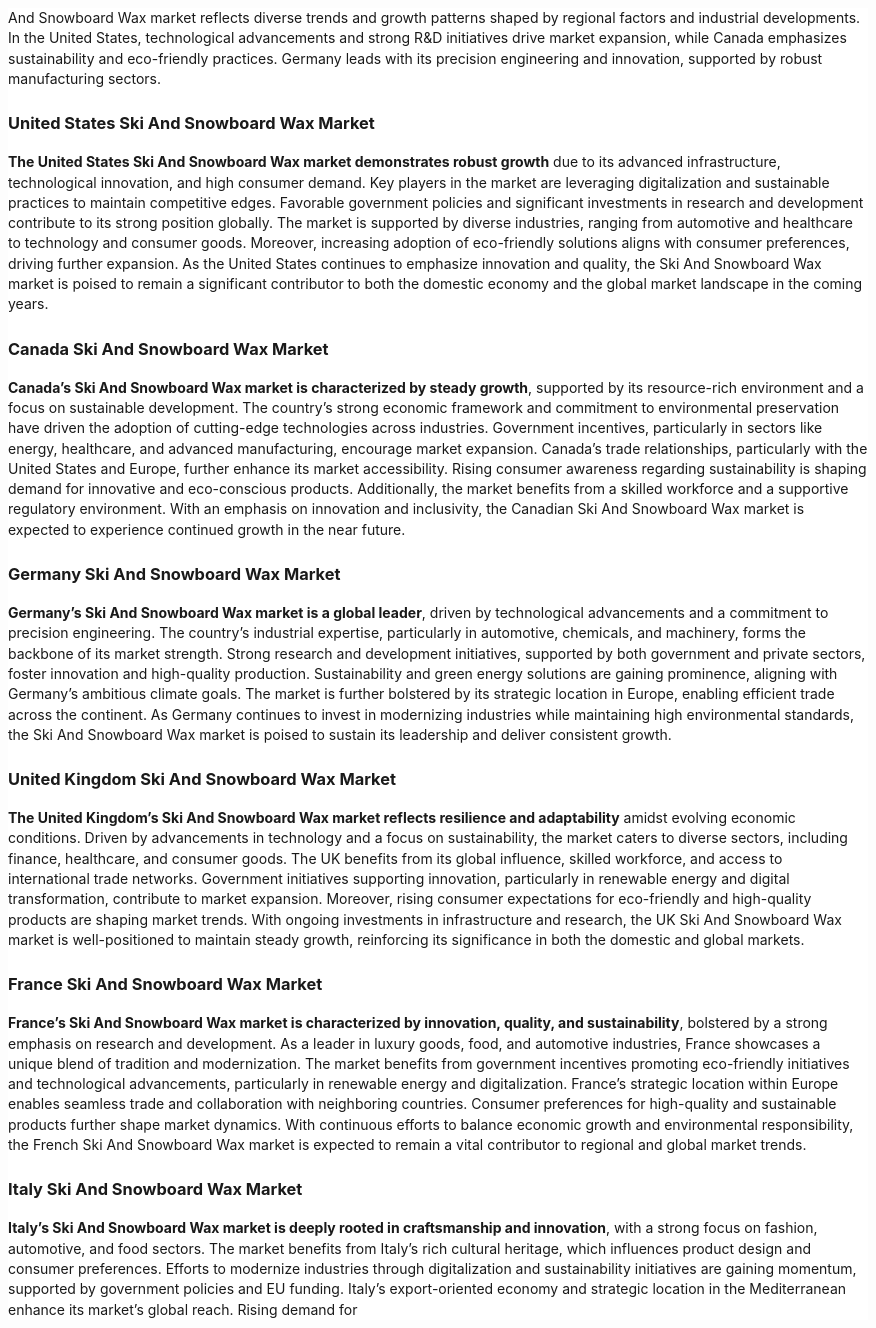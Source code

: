 And Snowboard Wax market reflects diverse trends and growth patterns shaped by regional factors and industrial developments. In the United States, technological advancements and strong R&amp;D initiatives drive market expansion, while Canada emphasizes sustainability and eco-friendly practices. Germany leads with its precision engineering and innovation, supported by robust manufacturing sectors.</span></em></p></blockquote><h3><strong>United States Ski And Snowboard Wax Market</strong></h3><p><strong>The United States Ski And Snowboard Wax market demonstrates robust growth</strong> due to its advanced infrastructure, technological innovation, and high consumer demand. Key players in the market are leveraging digitalization and sustainable practices to maintain competitive edges. Favorable government policies and significant investments in research and development contribute to its strong position globally. The market is supported by diverse industries, ranging from automotive and healthcare to technology and consumer goods. Moreover, increasing adoption of eco-friendly solutions aligns with consumer preferences, driving further expansion. As the United States continues to emphasize innovation and quality, the Ski And Snowboard Wax market is poised to remain a significant contributor to both the domestic economy and the global market landscape in the coming years.</p><h3><strong>Canada Ski And Snowboard Wax Market</strong></h3><p><strong>Canada&rsquo;s Ski And Snowboard Wax market is characterized by steady growth</strong>, supported by its resource-rich environment and a focus on sustainable development. The country&rsquo;s strong economic framework and commitment to environmental preservation have driven the adoption of cutting-edge technologies across industries. Government incentives, particularly in sectors like energy, healthcare, and advanced manufacturing, encourage market expansion. Canada&rsquo;s trade relationships, particularly with the United States and Europe, further enhance its market accessibility. Rising consumer awareness regarding sustainability is shaping demand for innovative and eco-conscious products. Additionally, the market benefits from a skilled workforce and a supportive regulatory environment. With an emphasis on innovation and inclusivity, the Canadian Ski And Snowboard Wax market is expected to experience continued growth in the near future.</p><h3><strong>Germany Ski And Snowboard Wax Market</strong></h3><p><strong>Germany&rsquo;s Ski And Snowboard Wax market is a global leader</strong>, driven by technological advancements and a commitment to precision engineering. The country&rsquo;s industrial expertise, particularly in automotive, chemicals, and machinery, forms the backbone of its market strength. Strong research and development initiatives, supported by both government and private sectors, foster innovation and high-quality production. Sustainability and green energy solutions are gaining prominence, aligning with Germany&rsquo;s ambitious climate goals. The market is further bolstered by its strategic location in Europe, enabling efficient trade across the continent. As Germany continues to invest in modernizing industries while maintaining high environmental standards, the Ski And Snowboard Wax market is poised to sustain its leadership and deliver consistent growth.</p><h3><strong>United Kingdom Ski And Snowboard Wax Market</strong></h3><p><strong>The United Kingdom&rsquo;s Ski And Snowboard Wax market reflects resilience and adaptability</strong> amidst evolving economic conditions. Driven by advancements in technology and a focus on sustainability, the market caters to diverse sectors, including finance, healthcare, and consumer goods. The UK benefits from its global influence, skilled workforce, and access to international trade networks. Government initiatives supporting innovation, particularly in renewable energy and digital transformation, contribute to market expansion. Moreover, rising consumer expectations for eco-friendly and high-quality products are shaping market trends. With ongoing investments in infrastructure and research, the UK Ski And Snowboard Wax market is well-positioned to maintain steady growth, reinforcing its significance in both the domestic and global markets.</p><h3><strong>France Ski And Snowboard Wax Market</strong></h3><p><strong>France&rsquo;s Ski And Snowboard Wax market is characterized by innovation, quality, and sustainability</strong>, bolstered by a strong emphasis on research and development. As a leader in luxury goods, food, and automotive industries, France showcases a unique blend of tradition and modernization. The market benefits from government incentives promoting eco-friendly initiatives and technological advancements, particularly in renewable energy and digitalization. France&rsquo;s strategic location within Europe enables seamless trade and collaboration with neighboring countries. Consumer preferences for high-quality and sustainable products further shape market dynamics. With continuous efforts to balance economic growth and environmental responsibility, the French Ski And Snowboard Wax market is expected to remain a vital contributor to regional and global market trends.</p><h3><strong>Italy Ski And Snowboard Wax Market</strong></h3><p><strong>Italy&rsquo;s Ski And Snowboard Wax market is deeply rooted in craftsmanship and innovation</strong>, with a strong focus on fashion, automotive, and food sectors. The market benefits from Italy&rsquo;s rich cultural heritage, which influences product design and consumer preferences. Efforts to modernize industries through digitalization and sustainability initiatives are gaining momentum, supported by government policies and EU funding. Italy&rsquo;s export-oriented economy and strategic location in the Mediterranean enhance its market&rsquo;s global reach. Rising demand for